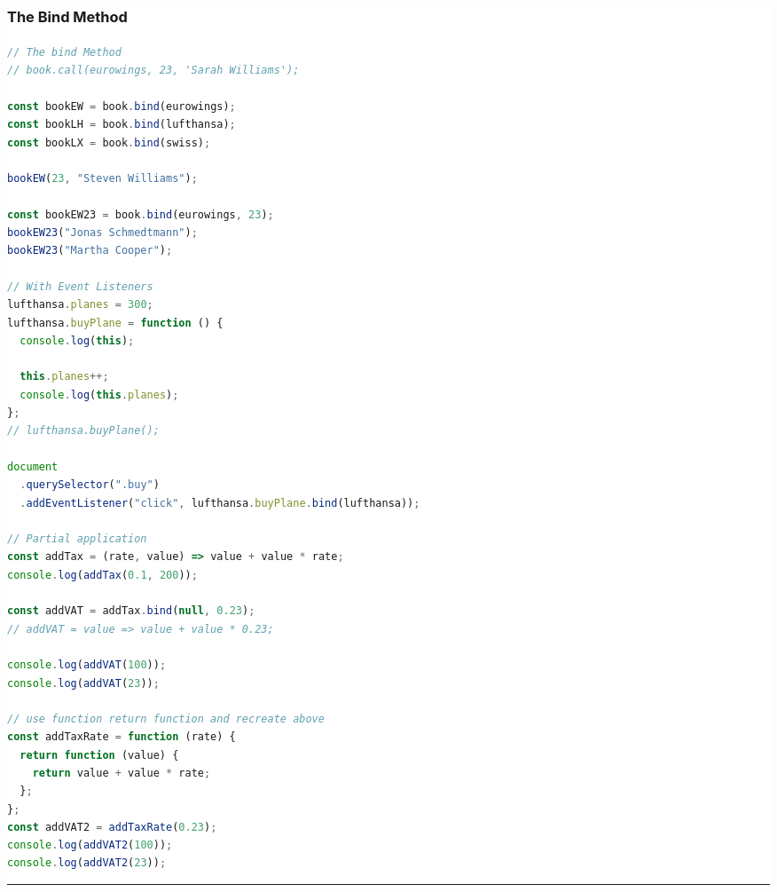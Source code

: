### The Bind Method

```js
// The bind Method
// book.call(eurowings, 23, 'Sarah Williams');

const bookEW = book.bind(eurowings);
const bookLH = book.bind(lufthansa);
const bookLX = book.bind(swiss);

bookEW(23, "Steven Williams");

const bookEW23 = book.bind(eurowings, 23);
bookEW23("Jonas Schmedtmann");
bookEW23("Martha Cooper");

// With Event Listeners
lufthansa.planes = 300;
lufthansa.buyPlane = function () {
  console.log(this);

  this.planes++;
  console.log(this.planes);
};
// lufthansa.buyPlane();

document
  .querySelector(".buy")
  .addEventListener("click", lufthansa.buyPlane.bind(lufthansa));

// Partial application
const addTax = (rate, value) => value + value * rate;
console.log(addTax(0.1, 200));

const addVAT = addTax.bind(null, 0.23);
// addVAT = value => value + value * 0.23;

console.log(addVAT(100));
console.log(addVAT(23));

// use function return function and recreate above
const addTaxRate = function (rate) {
  return function (value) {
    return value + value * rate;
  };
};
const addVAT2 = addTaxRate(0.23);
console.log(addVAT2(100));
console.log(addVAT2(23));
```

---
